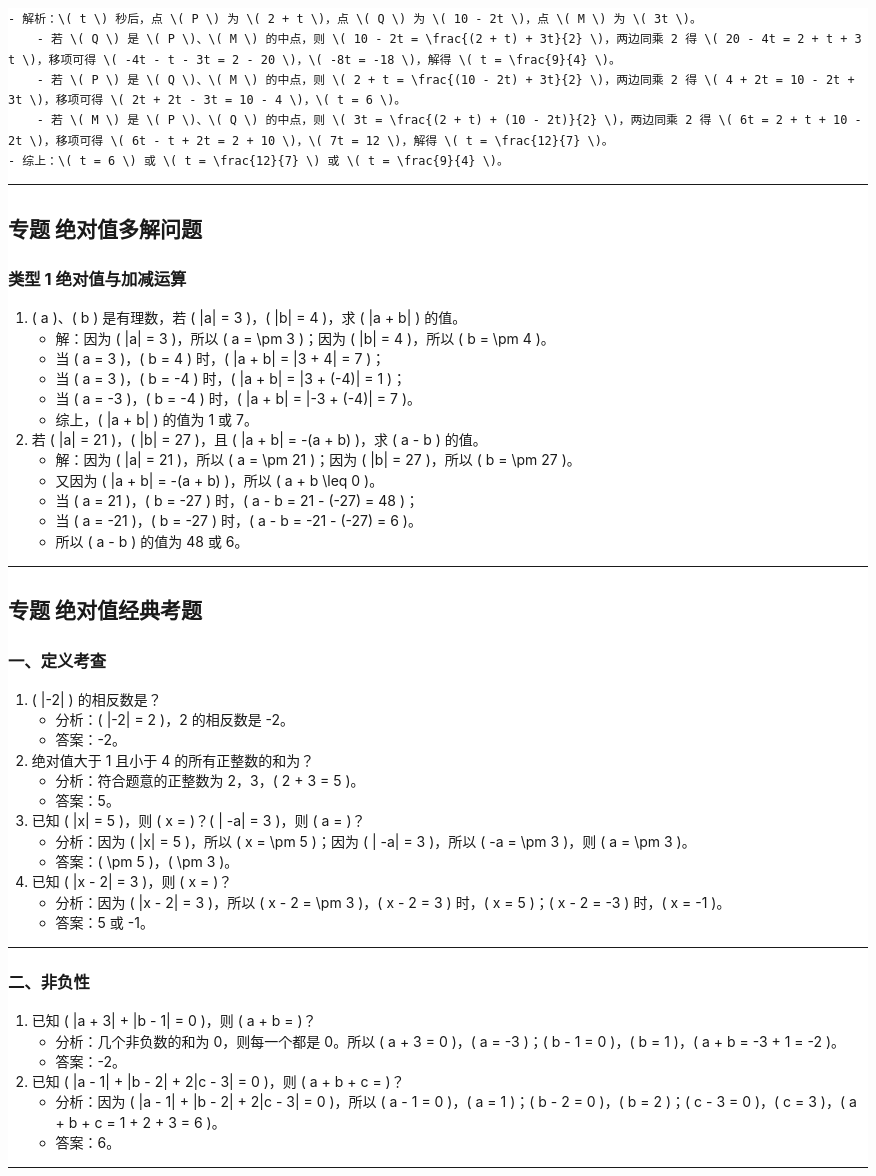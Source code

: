     - 解析：\( t \) 秒后，点 \( P \) 为 \( 2 + t \)，点 \( Q \) 为 \( 10 - 2t \)，点 \( M \) 为 \( 3t \)。
        - 若 \( Q \) 是 \( P \)、\( M \) 的中点，则 \( 10 - 2t = \frac{(2 + t) + 3t}{2} \)，两边同乘 2 得 \( 20 - 4t = 2 + t + 3t \)，移项可得 \( -4t - t - 3t = 2 - 20 \)，\( -8t = -18 \)，解得 \( t = \frac{9}{4} \)。
        - 若 \( P \) 是 \( Q \)、\( M \) 的中点，则 \( 2 + t = \frac{(10 - 2t) + 3t}{2} \)，两边同乘 2 得 \( 4 + 2t = 10 - 2t + 3t \)，移项可得 \( 2t + 2t - 3t = 10 - 4 \)，\( t = 6 \)。
        - 若 \( M \) 是 \( P \)、\( Q \) 的中点，则 \( 3t = \frac{(2 + t) + (10 - 2t)}{2} \)，两边同乘 2 得 \( 6t = 2 + t + 10 - 2t \)，移项可得 \( 6t - t + 2t = 2 + 10 \)，\( 7t = 12 \)，解得 \( t = \frac{12}{7} \)。
    - 综上：\( t = 6 \) 或 \( t = \frac{12}{7} \) 或 \( t = \frac{9}{4} \)。

---

## 专题 绝对值多解问题
### 类型 1 绝对值与加减运算
1. \( a \)、\( b \) 是有理数，若 \( |a| = 3 \)，\( |b| = 4 \)，求 \( |a + b| \) 的值。
    - 解：因为 \( |a| = 3 \)，所以 \( a = \pm 3 \)；因为 \( |b| = 4 \)，所以 \( b = \pm 4 \)。
    - 当 \( a = 3 \)，\( b = 4 \) 时，\( |a + b| = |3 + 4| = 7 \)；
    - 当 \( a = 3 \)，\( b = -4 \) 时，\( |a + b| = |3 + (-4)| = 1 \)；
    - 当 \( a = -3 \)，\( b = -4 \) 时，\( |a + b| = |-3 + (-4)| = 7 \)。
    - 综上，\( |a + b| \) 的值为 1 或 7。
2. 若 \( |a| = 21 \)，\( |b| = 27 \)，且 \( |a + b| = -(a + b) \)，求 \( a - b \) 的值。
    - 解：因为 \( |a| = 21 \)，所以 \( a = \pm 21 \)；因为 \( |b| = 27 \)，所以 \( b = \pm 27 \)。
    - 又因为 \( |a + b| = -(a + b) \)，所以 \( a + b \leq 0 \)。
    - 当 \( a = 21 \)，\( b = -27 \) 时，\( a - b = 21 - (-27) = 48 \)；
    - 当 \( a = -21 \)，\( b = -27 \) 时，\( a - b = -21 - (-27) = 6 \)。
    - 所以 \( a - b \) 的值为 48 或 6。

---

## 专题 绝对值经典考题
### 一、定义考查
1. \( |-2| \) 的相反数是？
    - 分析：\( |-2| = 2 \)，2 的相反数是 -2。
    - 答案：-2。
2. 绝对值大于 1 且小于 4 的所有正整数的和为？
    - 分析：符合题意的正整数为 2，3，\( 2 + 3 = 5 \)。
    - 答案：5。
3. 已知 \( |x| = 5 \)，则 \( x = \)？\( | -a| = 3 \)，则 \( a = \)？
    - 分析：因为 \( |x| = 5 \)，所以 \( x = \pm 5 \)；因为 \( | -a| = 3 \)，所以 \( -a = \pm 3 \)，则 \( a = \pm 3 \)。
    - 答案：\( \pm 5 \)，\( \pm 3 \)。
4. 已知 \( |x - 2| = 3 \)，则 \( x = \)？
    - 分析：因为 \( |x - 2| = 3 \)，所以 \( x - 2 = \pm 3 \)，\( x - 2 = 3 \) 时，\( x = 5 \)；\( x - 2 = -3 \) 时，\( x = -1 \)。
    - 答案：5 或 -1。

---

### 二、非负性
1. 已知 \( |a + 3| + |b - 1| = 0 \)，则 \( a + b = \)？
    - 分析：几个非负数的和为 0，则每一个都是 0。所以 \( a + 3 = 0 \)，\( a = -3 \)；\( b - 1 = 0 \)，\( b = 1 \)，\( a + b = -3 + 1 = -2 \)。
    - 答案：-2。
2. 已知 \( |a - 1| + |b - 2| + 2|c - 3| = 0 \)，则 \( a + b + c = \)？
    - 分析：因为 \( |a - 1| + |b - 2| + 2|c - 3| = 0 \)，所以 \( a - 1 = 0 \)，\( a = 1 \)；\( b - 2 = 0 \)，\( b = 2 \)；\( c - 3 = 0 \)，\( c = 3 \)，\( a + b + c = 1 + 2 + 3 = 6 \)。
    - 答案：6。

---
